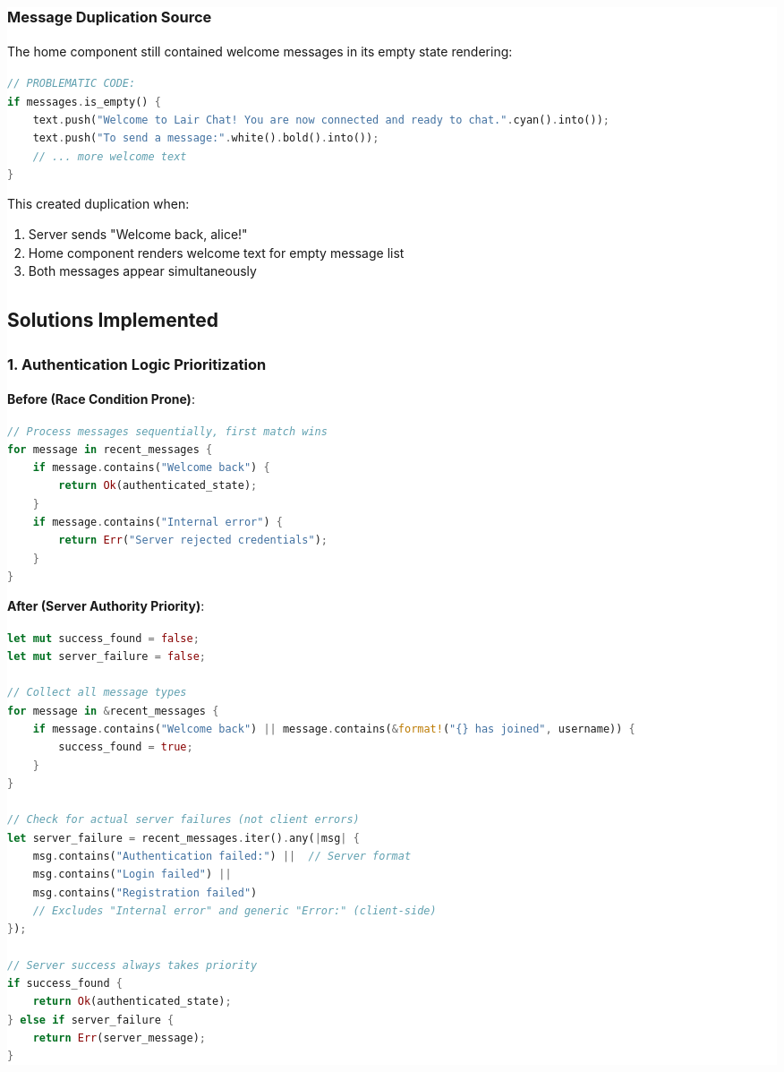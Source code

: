### Message Duplication Source

The home component still contained welcome messages in its empty state rendering:

```rust
// PROBLEMATIC CODE:
if messages.is_empty() {
    text.push("Welcome to Lair Chat! You are now connected and ready to chat.".cyan().into());
    text.push("To send a message:".white().bold().into());
    // ... more welcome text
}
```

This created duplication when:
1. Server sends "Welcome back, alice!"
2. Home component renders welcome text for empty message list
3. Both messages appear simultaneously

## Solutions Implemented

### 1. Authentication Logic Prioritization

**Before (Race Condition Prone)**:
```rust
// Process messages sequentially, first match wins
for message in recent_messages {
    if message.contains("Welcome back") {
        return Ok(authenticated_state);
    }
    if message.contains("Internal error") {
        return Err("Server rejected credentials");
    }
}
```

**After (Server Authority Priority)**:
```rust
let mut success_found = false;
let mut server_failure = false;

// Collect all message types
for message in &recent_messages {
    if message.contains("Welcome back") || message.contains(&format!("{} has joined", username)) {
        success_found = true;
    }
}

// Check for actual server failures (not client errors)
let server_failure = recent_messages.iter().any(|msg| {
    msg.contains("Authentication failed:") ||  // Server format
    msg.contains("Login failed") ||
    msg.contains("Registration failed")
    // Excludes "Internal error" and generic "Error:" (client-side)
});

// Server success always takes priority
if success_found {
    return Ok(authenticated_state);
} else if server_failure {
    return Err(server_message);
}
```
